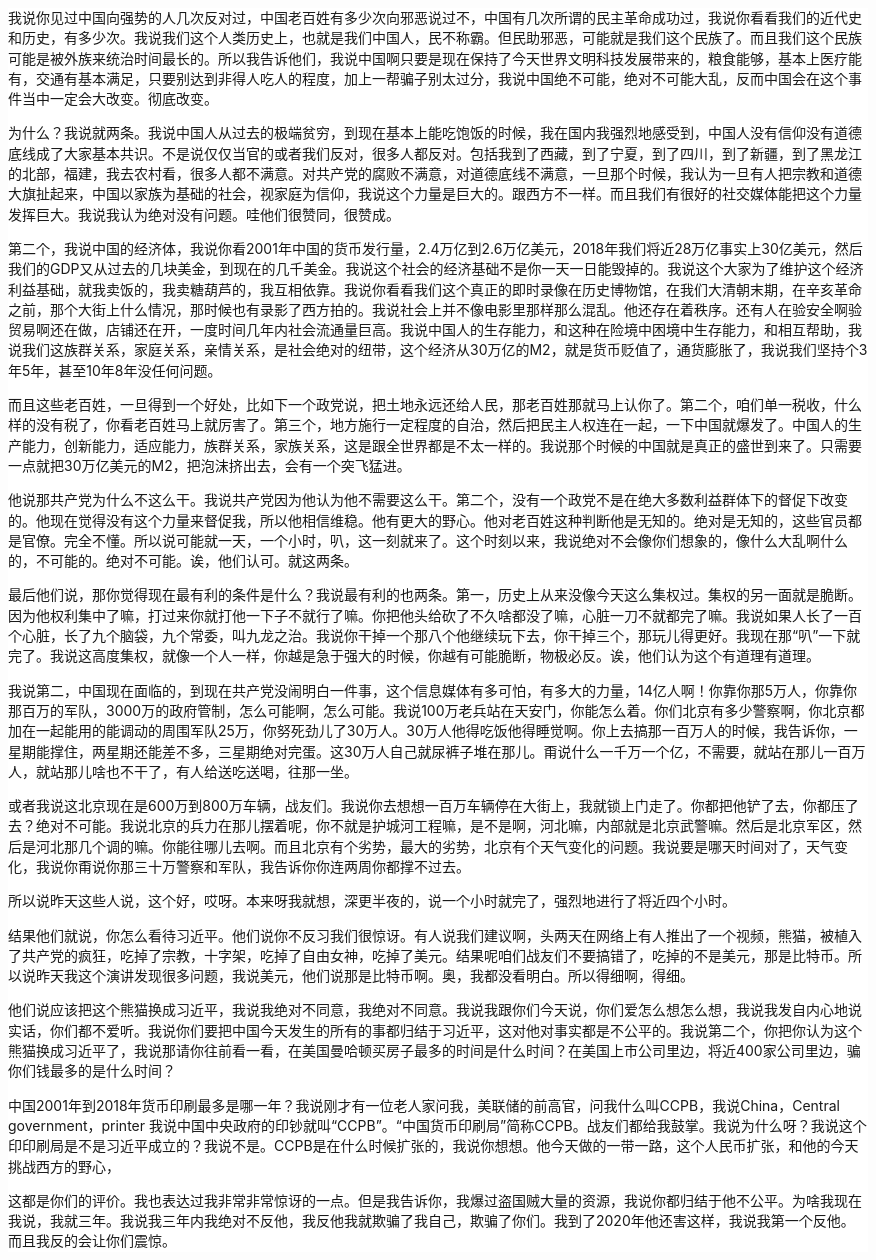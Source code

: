 我说你见过中国向强势的人几次反对过，中国老百姓有多少次向邪恶说过不，中国有几次所谓的民主革命成功过，我说你看看我们的近代史和历史，有多少次。我说我们这个人类历史上，也就是我们中国人，民不称霸。但民助邪恶，可能就是我们这个民族了。而且我们这个民族可能是被外族来统治时间最长的。所以我告诉他们，我说中国啊只要是现在保持了今天世界文明科技发展带来的，粮食能够，基本上医疗能有，交通有基本满足，只要别达到非得人吃人的程度，加上一帮骗子别太过分，我说中国绝不可能，绝对不可能大乱，反而中国会在这个事件当中一定会大改变。彻底改变。






为什么？我说就两条。我说中国人从过去的极端贫穷，到现在基本上能吃饱饭的时候，我在国内我强烈地感受到，中国人没有信仰没有道德底线成了大家基本共识。不是说仅仅当官的或者我们反对，很多人都反对。包括我到了西藏，到了宁夏，到了四川，到了新疆，到了黑龙江的北部，福建，我去农村看，很多人都不满意。对共产党的腐败不满意，对道德底线不满意，一旦那个时候，我认为一旦有人把宗教和道德大旗扯起来，中国以家族为基础的社会，视家庭为信仰，我说这个力量是巨大的。跟西方不一样。而且我们有很好的社交媒体能把这个力量发挥巨大。我说我认为绝对没有问题。哇他们很赞同，很赞成。


第二个，我说中国的经济体，我说你看2001年中国的货币发行量，2.4万亿到2.6万亿美元，2018年我们将近28万亿事实上30亿美元，然后我们的GDP又从过去的几块美金，到现在的几千美金。我说这个社会的经济基础不是你一天一日能毁掉的。我说这个大家为了维护这个经济利益基础，就我卖饭的，我卖糖葫芦的，我互相依靠。我说你看看我们这个真正的即时录像在历史博物馆，在我们大清朝末期，在辛亥革命之前，那个大街上什么情况，那时候也有录影了西方拍的。我说社会上并不像电影里那样那么混乱。他还存在着秩序。还有人在验安全啊验贸易啊还在做，店铺还在开，一度时间几年内社会流通量巨高。我说中国人的生存能力，和这种在险境中困境中生存能力，和相互帮助，我说我们这族群关系，家庭关系，亲情关系，是社会绝对的纽带，这个经济从30万亿的M2，就是货币贬值了，通货膨胀了，我说我们坚持个3年5年，甚至10年8年没任何问题。


而且这些老百姓，一旦得到一个好处，比如下一个政党说，把土地永远还给人民，那老百姓那就马上认你了。第二个，咱们单一税收，什么样的没有税了，你看老百姓马上就厉害了。第三个，地方施行一定程度的自治，然后把民主人权连在一起，一下中国就爆发了。中国人的生产能力，创新能力，适应能力，族群关系，家族关系，这是跟全世界都是不太一样的。我说那个时候的中国就是真正的盛世到来了。只需要一点就把30万亿美元的M2，把泡沫挤出去，会有一个突飞猛进。


他说那共产党为什么不这么干。我说共产党因为他认为他不需要这么干。第二个，没有一个政党不是在绝大多数利益群体下的督促下改变的。他现在觉得没有这个力量来督促我，所以他相信维稳。他有更大的野心。他对老百姓这种判断他是无知的。绝对是无知的，这些官员都是官僚。完全不懂。所以说可能就一天，一个小时，叭，这一刻就来了。这个时刻以来，我说绝对不会像你们想象的，像什么大乱啊什么的，不可能的。绝对不可能。诶，他们认可。就这两条。


最后他们说，那你觉得现在最有利的条件是什么？我说最有利的也两条。第一，历史上从来没像今天这么集权过。集权的另一面就是脆断。因为他权利集中了嘛，打过来你就打他一下子不就行了嘛。你把他头给砍了不久啥都没了嘛，心脏一刀不就都完了嘛。我说如果人长了一百个心脏，长了九个脑袋，九个常委，叫九龙之治。我说你干掉一个那八个他继续玩下去，你干掉三个，那玩儿得更好。我现在那“叭”一下就完了。我说这高度集权，就像一个人一样，你越是急于强大的时候，你越有可能脆断，物极必反。诶，他们认为这个有道理有道理。


我说第二，中国现在面临的，到现在共产党没闹明白一件事，这个信息媒体有多可怕，有多大的力量，14亿人啊！你靠你那5万人，你靠你那百万的军队，3000万的政府管制，怎么可能啊，怎么可能。我说100万老兵站在天安门，你能怎么着。你们北京有多少警察啊，你北京都加在一起能用的能调动的周围军队25万，你努死劲儿了30万人。30万人他得吃饭他得睡觉啊。你上去搞那一百万人的时候，我告诉你，一星期能撑住，两星期还能差不多，三星期绝对完蛋。这30万人自己就尿裤子堆在那儿。甭说什么一千万一个亿，不需要，就站在那儿一百万人，就站那儿啥也不干了，有人给送吃送喝，往那一坐。


或者我说这北京现在是600万到800万车辆，战友们。我说你去想想一百万车辆停在大街上，我就锁上门走了。你都把他铲了去，你都压了去？绝对不可能。我说北京的兵力在那儿摆着呢，你不就是护城河工程嘛，是不是啊，河北嘛，内部就是北京武警嘛。然后是北京军区，然后是河北那几个调的嘛。你能往哪儿去啊。而且北京有个劣势，最大的劣势，北京有个天气变化的问题。我说要是哪天时间对了，天气变化，我说你甭说你那三十万警察和军队，我告诉你你连两周你都撑不过去。


所以说昨天这些人说，这个好，哎呀。本来呀我就想，深更半夜的，说一个小时就完了，强烈地进行了将近四个小时。


结果他们就说，你怎么看待习近平。他们说你不反习我们很惊讶。有人说我们建议啊，头两天在网络上有人推出了一个视频，熊猫，被植入了共产党的疯狂，吃掉了宗教，十字架，吃掉了自由女神，吃掉了美元。结果呢咱们战友们不要搞错了，吃掉的不是美元，那是比特币。所以说昨天我这个演讲发现很多问题，我说美元，他们说那是比特币啊。奥，我都没看明白。所以得细啊，得细。


他们说应该把这个熊猫换成习近平，我说我绝对不同意，我绝对不同意。我说我跟你们今天说，你们爱怎么想怎么想，我说我发自内心地说实话，你们都不爱听。我说你们要把中国今天发生的所有的事都归结于习近平，这对他对事实都是不公平的。我说第二个，你把你认为这个熊猫换成习近平了，我说那请你往前看一看，在美国曼哈顿买房子最多的时间是什么时间？在美国上市公司里边，将近400家公司里边，骗你们钱最多的是什么时间？


中国2001年到2018年货币印刷最多是哪一年？我说刚才有一位老人家问我，美联储的前高官，问我什么叫CCPB，我说China，Central government，printer 我说中国中央政府的印钞就叫“CCPB”。“中国货币印刷局”简称CCPB。战友们都给我鼓掌。我说为什么呀？我说这个印印刷局是不是习近平成立的？我说不是。CCPB是在什么时候扩张的，我说你想想。他今天做的一带一路，这个人民币扩张，和他的今天挑战西方的野心，


这都是你们的评价。我也表达过我非常非常惊讶的一点。但是我告诉你，我爆过盗国贼大量的资源，我说你都归结于他不公平。为啥我现在我说，我就三年。我说我三年内我绝对不反他，我反他我就欺骗了我自己，欺骗了你们。我到了2020年他还害这样，我说我第一个反他。而且我反的会让你们震惊。
